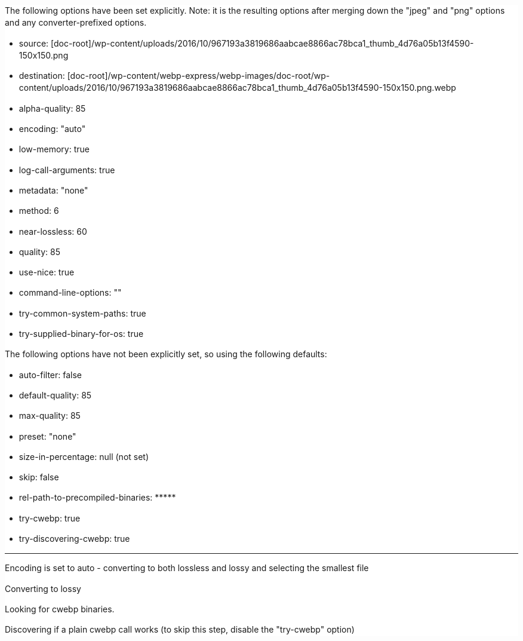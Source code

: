 The following options have been set explicitly. Note: it is the resulting options after merging down the "jpeg" and "png" options and any converter-prefixed options.

- source: [doc-root]/wp-content/uploads/2016/10/967193a3819686aabcae8866ac78bca1_thumb_4d76a05b13f4590-150x150.png

- destination: [doc-root]/wp-content/webp-express/webp-images/doc-root/wp-content/uploads/2016/10/967193a3819686aabcae8866ac78bca1_thumb_4d76a05b13f4590-150x150.png.webp

- alpha-quality: 85

- encoding: "auto"

- low-memory: true

- log-call-arguments: true

- metadata: "none"

- method: 6

- near-lossless: 60

- quality: 85

- use-nice: true

- command-line-options: ""

- try-common-system-paths: true

- try-supplied-binary-for-os: true


The following options have not been explicitly set, so using the following defaults:

- auto-filter: false

- default-quality: 85

- max-quality: 85

- preset: "none"

- size-in-percentage: null (not set)

- skip: false

- rel-path-to-precompiled-binaries: *****

- try-cwebp: true

- try-discovering-cwebp: true

------------


Encoding is set to auto - converting to both lossless and lossy and selecting the smallest file


Converting to lossy

Looking for cwebp binaries.

Discovering if a plain cwebp call works (to skip this step, disable the "try-cwebp" option)
